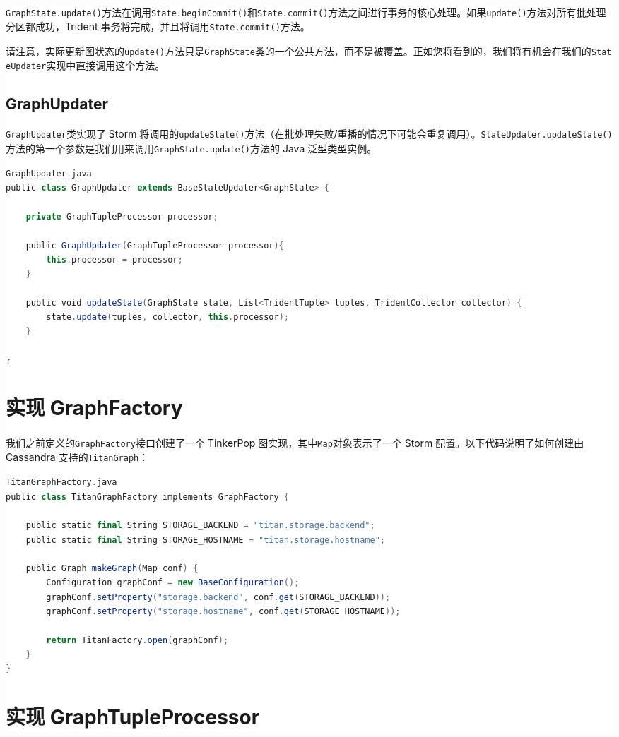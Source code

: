 `GraphState.update()`方法在调用`State.beginCommit()`和`State.commit()`方法之间进行事务的核心处理。如果`update()`方法对所有批处理分区都成功，Trident 事务将完成，并且将调用`State.commit()`方法。

请注意，实际更新图状态的`update()`方法只是`GraphState`类的一个公共方法，而不是被覆盖。正如您将看到的，我们将有机会在我们的`StateUpdater`实现中直接调用这个方法。

## GraphUpdater

`GraphUpdater`类实现了 Storm 将调用的`updateState()`方法（在批处理失败/重播的情况下可能会重复调用）。`StateUpdater.updateState()`方法的第一个参数是我们用来调用`GraphState.update()`方法的 Java 泛型类型实例。

```scala
GraphUpdater.java
public class GraphUpdater extends BaseStateUpdater<GraphState> {

    private GraphTupleProcessor processor;

    public GraphUpdater(GraphTupleProcessor processor){
        this.processor = processor;
    }

    public void updateState(GraphState state, List<TridentTuple> tuples, TridentCollector collector) {
        state.update(tuples, collector, this.processor);
    }

}
```

# 实现 GraphFactory

我们之前定义的`GraphFactory`接口创建了一个 TinkerPop 图实现，其中`Map`对象表示了一个 Storm 配置。以下代码说明了如何创建由 Cassandra 支持的`TitanGraph`：

```scala
TitanGraphFactory.java
public class TitanGraphFactory implements GraphFactory {

    public static final String STORAGE_BACKEND = "titan.storage.backend";
    public static final String STORAGE_HOSTNAME = "titan.storage.hostname";

    public Graph makeGraph(Map conf) {
        Configuration graphConf = new BaseConfiguration();
        graphConf.setProperty("storage.backend", conf.get(STORAGE_BACKEND));
        graphConf.setProperty("storage.hostname", conf.get(STORAGE_HOSTNAME));

        return TitanFactory.open(graphConf);
    }
}
```

# 实现 GraphTupleProcessor
